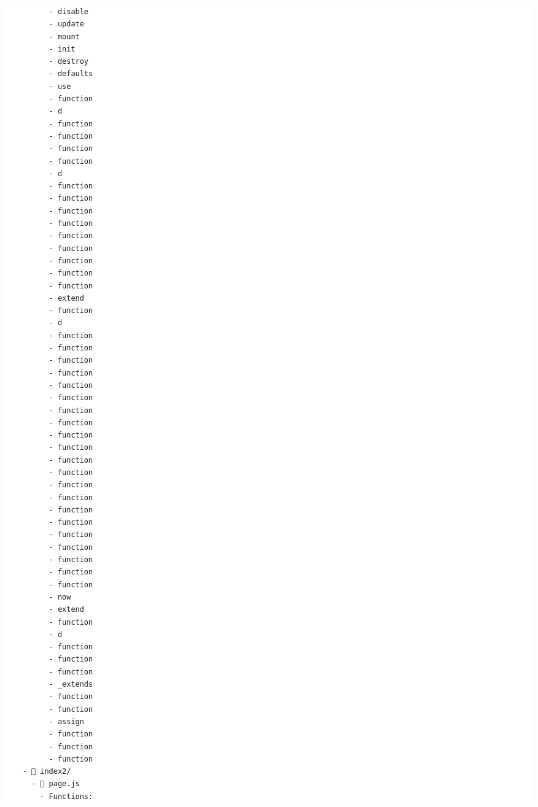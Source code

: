               - disable
              - update
              - mount
              - init
              - destroy
              - defaults
              - use
              - function
              - d
              - function
              - function
              - function
              - function
              - d
              - function
              - function
              - function
              - function
              - function
              - function
              - function
              - function
              - function
              - extend
              - function
              - d
              - function
              - function
              - function
              - function
              - function
              - function
              - function
              - function
              - function
              - function
              - function
              - function
              - function
              - function
              - function
              - function
              - function
              - function
              - function
              - function
              - function
              - now
              - extend
              - function
              - d
              - function
              - function
              - function
              - _extends
              - function
              - function
              - assign
              - function
              - function
              - function
        - 📁 index2/
          - 📄 page.js
            - Functions: